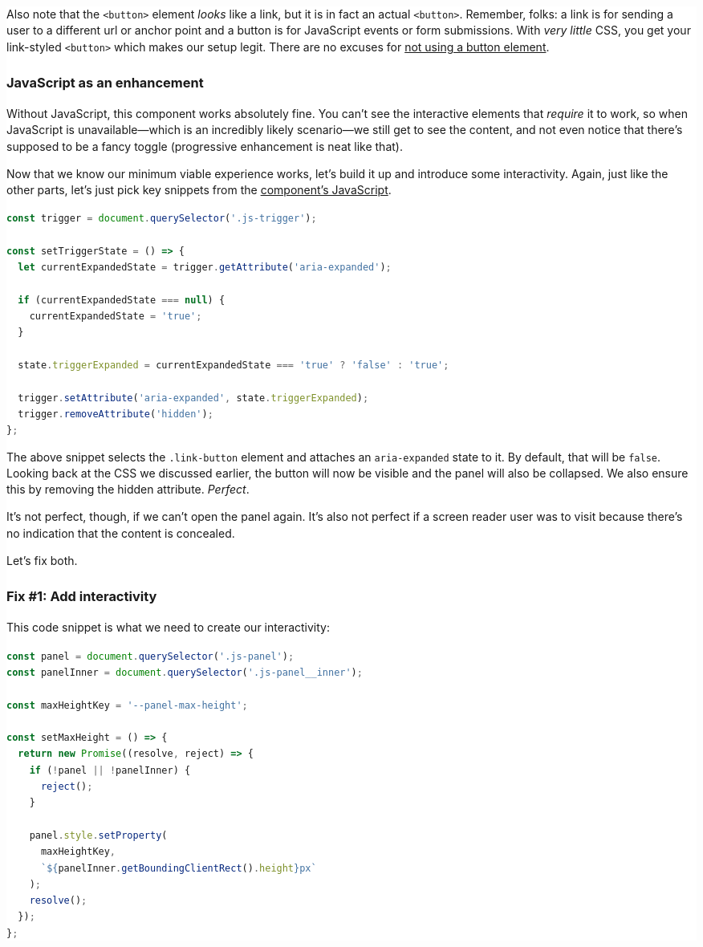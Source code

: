 Also note that the `<button>` element _looks_ like a link, but it is in fact an actual `<button>`. Remember, folks: a link is for sending a user to a different url or anchor point and a button is for JavaScript events or form submissions. With _very little_ CSS, you get your link-styled `<button>` which makes our setup legit. There are no excuses for [not using a button element](https://andy-bell.design/wrote/introducing-the-button-element/).

### JavaScript as an enhancement

Without JavaScript, this component works absolutely fine. You can’t see the interactive elements that _require_ it to work, so when JavaScript is unavailable—which is an incredibly likely scenario—we still get to see the content, and not even notice that there’s supposed to be a fancy toggle (progressive enhancement is neat like that).

Now that we know our minimum viable experience works, let’s build it up and introduce some interactivity. Again, just like the other parts, let’s just pick key snippets from the [component’s JavaScript](https://codepen.io/andybelldesign/pen/xebjLP.js).

```js
const trigger = document.querySelector('.js-trigger');

const setTriggerState = () => {
  let currentExpandedState = trigger.getAttribute('aria-expanded');

  if (currentExpandedState === null) {
    currentExpandedState = 'true';
  }

  state.triggerExpanded = currentExpandedState === 'true' ? 'false' : 'true';

  trigger.setAttribute('aria-expanded', state.triggerExpanded);
  trigger.removeAttribute('hidden');
};
```

The above snippet selects the `.link-button` element and attaches an `aria-expanded` state to it. By default, that will be `false`. Looking back at the CSS we discussed earlier, the button will now be visible and the panel will also be collapsed. We also ensure this by removing the hidden attribute. _Perfect_.

It’s not perfect, though, if we can’t open the panel again. It’s also not perfect if a screen reader user was to visit because there’s no indication that the content is concealed.

Let’s fix both.

### Fix #1: Add interactivity

This code snippet is what we need to create our interactivity:

```js
const panel = document.querySelector('.js-panel');
const panelInner = document.querySelector('.js-panel__inner');

const maxHeightKey = '--panel-max-height';

const setMaxHeight = () => {
  return new Promise((resolve, reject) => {
    if (!panel || !panelInner) {
      reject();
    }

    panel.style.setProperty(
      maxHeightKey,
      `${panelInner.getBoundingClientRect().height}px`
    );
    resolve();
  });
};
```